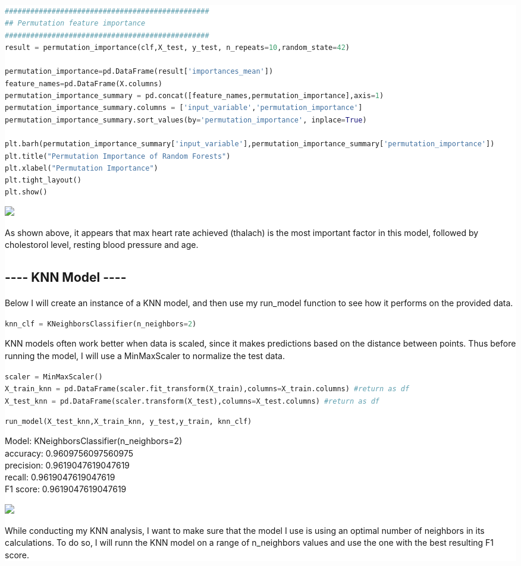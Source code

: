 ```python
################################################
## Permutation feature importance 
################################################
result = permutation_importance(clf,X_test, y_test, n_repeats=10,random_state=42)

permutation_importance=pd.DataFrame(result['importances_mean'])
feature_names=pd.DataFrame(X.columns)
permutation_importance_summary = pd.concat([feature_names,permutation_importance],axis=1)
permutation_importance_summary.columns = ['input_variable','permutation_importance']
permutation_importance_summary.sort_values(by='permutation_importance', inplace=True)

plt.barh(permutation_importance_summary['input_variable'],permutation_importance_summary['permutation_importance'])
plt.title("Permutation Importance of Random Forests")
plt.xlabel("Permutation Importance")
plt.tight_layout()
plt.show()
```

<img src="/img/posts/heart_disease_4.png">

As shown above, it appears that max heart rate achieved (thalach) is the most important factor in this model, followed by cholestorol level, resting blood pressure and age.

## ---- KNN Model ----

Below I will create an instance of a KNN model, and then use my run_model function to see how it performs on the provided data.

```python
knn_clf = KNeighborsClassifier(n_neighbors=2)
```
KNN models often work better when data is scaled, since it makes predictions based on the distance between points. Thus before running the model, I will use a MinMaxScaler to normalize the test data.

```python
scaler = MinMaxScaler()
X_train_knn = pd.DataFrame(scaler.fit_transform(X_train),columns=X_train.columns) #return as df
X_test_knn = pd.DataFrame(scaler.transform(X_test),columns=X_test.columns) #return as df
```

```python
run_model(X_test_knn,X_train_knn, y_test,y_train, knn_clf)
```

Model: KNeighborsClassifier(n_neighbors=2) <br>
accuracy: 0.9609756097560975 <br>
precision: 0.9619047619047619 <br>
recall: 0.9619047619047619 <br>
F1 score: 0.9619047619047619<br>

<img src="/img/posts/heart_disease_5.png">

While conducting my KNN analysis, I want to make sure that the model I use is using an optimal number of neighbors in its calculations. To do so, I will runn the KNN model on a range of n_neighbors values and use the one with the best resulting F1 score.

